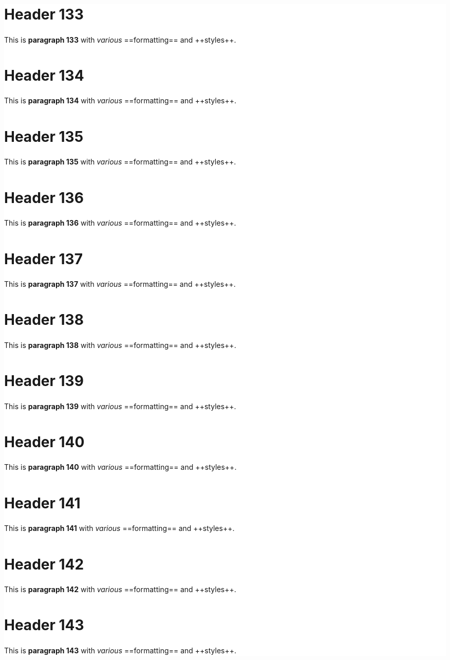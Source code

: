 # Header 133

This is **paragraph 133** with *various* ==formatting== and ++styles++.

# Header 134

This is **paragraph 134** with *various* ==formatting== and ++styles++.

# Header 135

This is **paragraph 135** with *various* ==formatting== and ++styles++.

# Header 136

This is **paragraph 136** with *various* ==formatting== and ++styles++.

# Header 137

This is **paragraph 137** with *various* ==formatting== and ++styles++.

# Header 138

This is **paragraph 138** with *various* ==formatting== and ++styles++.

# Header 139

This is **paragraph 139** with *various* ==formatting== and ++styles++.

# Header 140

This is **paragraph 140** with *various* ==formatting== and ++styles++.

# Header 141

This is **paragraph 141** with *various* ==formatting== and ++styles++.

# Header 142

This is **paragraph 142** with *various* ==formatting== and ++styles++.

# Header 143

This is **paragraph 143** with *various* ==formatting== and ++styles++.
